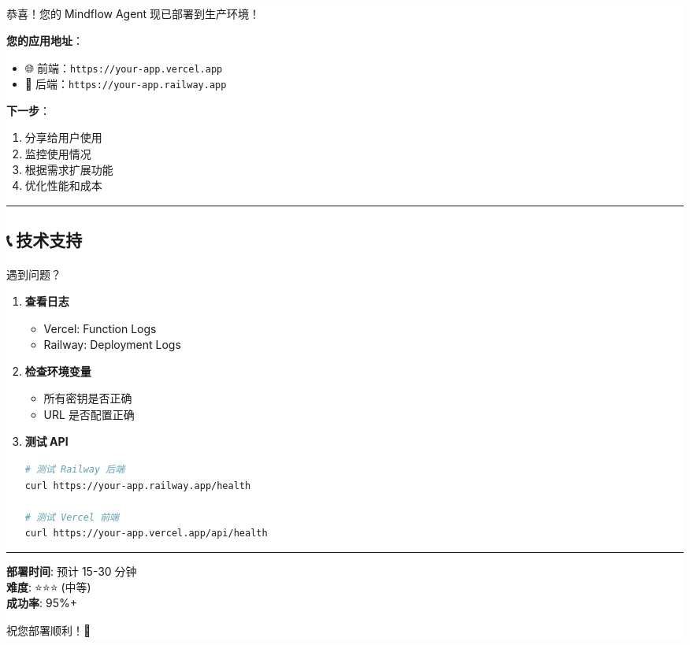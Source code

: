 恭喜！您的 Mindflow Agent 现已部署到生产环境！

**您的应用地址**：
- 🌐 前端：`https://your-app.vercel.app`
- 🔧 后端：`https://your-app.railway.app`

**下一步**：
1. 分享给用户使用
2. 监控使用情况
3. 根据需求扩展功能
4. 优化性能和成本

---

## 📞 技术支持

遇到问题？

1. **查看日志**
   - Vercel: Function Logs
   - Railway: Deployment Logs

2. **检查环境变量**
   - 所有密钥是否正确
   - URL 是否配置正确

3. **测试 API**
   ```bash
   # 测试 Railway 后端
   curl https://your-app.railway.app/health
   
   # 测试 Vercel 前端
   curl https://your-app.vercel.app/api/health
   ```

---

**部署时间**: 预计 15-30 分钟  
**难度**: ⭐⭐⭐ (中等)  
**成功率**: 95%+

祝您部署顺利！🚀

